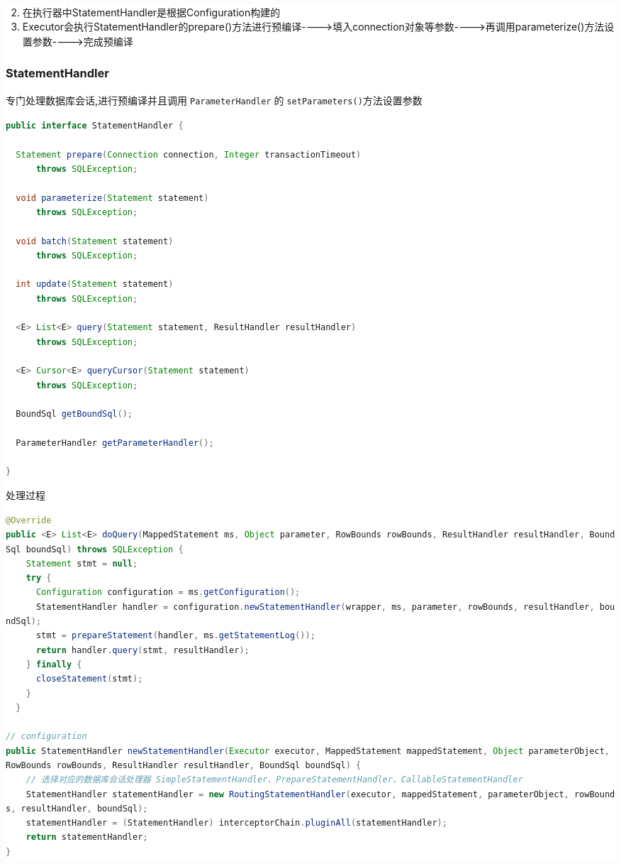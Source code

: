 2. 在执行器中StatementHandler是根据Configuration构建的
3. Executor会执行StatementHandler的prepare()方法进行预编译---->填入connection对象等参数---->再调用parameterize()方法设置参数---->完成预编译


### StatementHandler

专门处理数据库会话,进行预编译并且调用 `ParameterHandler` 的 `setParameters()`方法设置参数

```java
public interface StatementHandler {

  Statement prepare(Connection connection, Integer transactionTimeout)
      throws SQLException;

  void parameterize(Statement statement)
      throws SQLException;

  void batch(Statement statement)
      throws SQLException;

  int update(Statement statement)
      throws SQLException;

  <E> List<E> query(Statement statement, ResultHandler resultHandler)
      throws SQLException;

  <E> Cursor<E> queryCursor(Statement statement)
      throws SQLException;

  BoundSql getBoundSql();

  ParameterHandler getParameterHandler();

}

```
处理过程

```java
@Override
public <E> List<E> doQuery(MappedStatement ms, Object parameter, RowBounds rowBounds, ResultHandler resultHandler, BoundSql boundSql) throws SQLException {
    Statement stmt = null;
    try {
      Configuration configuration = ms.getConfiguration();
      StatementHandler handler = configuration.newStatementHandler(wrapper, ms, parameter, rowBounds, resultHandler, boundSql);
      stmt = prepareStatement(handler, ms.getStatementLog());
      return handler.query(stmt, resultHandler);
    } finally {
      closeStatement(stmt);
    }
  }

// configuration
public StatementHandler newStatementHandler(Executor executor, MappedStatement mappedStatement, Object parameterObject, RowBounds rowBounds, ResultHandler resultHandler, BoundSql boundSql) {
    // 选择对应的数据库会话处理器 SimpleStatementHandler、PrepareStatementHandler、CallableStatementHandler
    StatementHandler statementHandler = new RoutingStatementHandler(executor, mappedStatement, parameterObject, rowBounds, resultHandler, boundSql);
    statementHandler = (StatementHandler) interceptorChain.pluginAll(statementHandler);
    return statementHandler;
}
```
